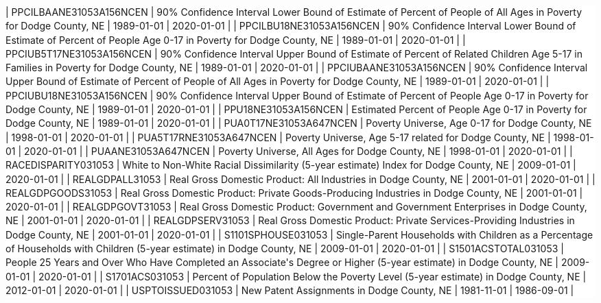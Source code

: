 | PPCILBAANE31053A156NCEN   | 90% Confidence Interval Lower Bound of Estimate of Percent of People of All Ages in Poverty for Dodge County, NE                                                          | 1989-01-01          | 2020-01-01        |
| PPCILBU18NE31053A156NCEN  | 90% Confidence Interval Lower Bound of Estimate of Percent of People Age 0-17 in Poverty for Dodge County, NE                                                             | 1989-01-01          | 2020-01-01        |
| PPCIUB5T17NE31053A156NCEN | 90% Confidence Interval Upper Bound of Estimate of Percent of Related Children Age 5-17 in Families in Poverty for Dodge County, NE                                       | 1989-01-01          | 2020-01-01        |
| PPCIUBAANE31053A156NCEN   | 90% Confidence Interval Upper Bound of Estimate of Percent of People of All Ages in Poverty for Dodge County, NE                                                          | 1989-01-01          | 2020-01-01        |
| PPCIUBU18NE31053A156NCEN  | 90% Confidence Interval Upper Bound of Estimate of Percent of People Age 0-17 in Poverty for Dodge County, NE                                                             | 1989-01-01          | 2020-01-01        |
| PPU18NE31053A156NCEN      | Estimated Percent of People Age 0-17 in Poverty for Dodge County, NE                                                                                                      | 1989-01-01          | 2020-01-01        |
| PUA0T17NE31053A647NCEN    | Poverty Universe, Age 0-17 for Dodge County, NE                                                                                                                           | 1998-01-01          | 2020-01-01        |
| PUA5T17RNE31053A647NCEN   | Poverty Universe, Age 5-17 related for Dodge County, NE                                                                                                                   | 1998-01-01          | 2020-01-01        |
| PUAANE31053A647NCEN       | Poverty Universe, All Ages for Dodge County, NE                                                                                                                           | 1998-01-01          | 2020-01-01        |
| RACEDISPARITY031053       | White to Non-White Racial Dissimilarity (5-year estimate) Index for Dodge County, NE                                                                                      | 2009-01-01          | 2020-01-01        |
| REALGDPALL31053           | Real Gross Domestic Product: All Industries in Dodge County, NE                                                                                                           | 2001-01-01          | 2020-01-01        |
| REALGDPGOODS31053         | Real Gross Domestic Product: Private Goods-Producing Industries in Dodge County, NE                                                                                       | 2001-01-01          | 2020-01-01        |
| REALGDPGOVT31053          | Real Gross Domestic Product: Government and Government Enterprises in Dodge County, NE                                                                                    | 2001-01-01          | 2020-01-01        |
| REALGDPSERV31053          | Real Gross Domestic Product: Private Services-Providing Industries in Dodge County, NE                                                                                    | 2001-01-01          | 2020-01-01        |
| S1101SPHOUSE031053        | Single-Parent Households with Children as a Percentage of Households with Children (5-year estimate) in Dodge County, NE                                                  | 2009-01-01          | 2020-01-01        |
| S1501ACSTOTAL031053       | People 25 Years and Over Who Have Completed an Associate's Degree or Higher (5-year estimate) in Dodge County, NE                                                         | 2009-01-01          | 2020-01-01        |
| S1701ACS031053            | Percent of Population Below the Poverty Level (5-year estimate) in Dodge County, NE                                                                                       | 2012-01-01          | 2020-01-01        |
| USPTOISSUED031053         | New Patent Assignments in Dodge County, NE                                                                                                                                | 1981-11-01          | 1986-09-01        |